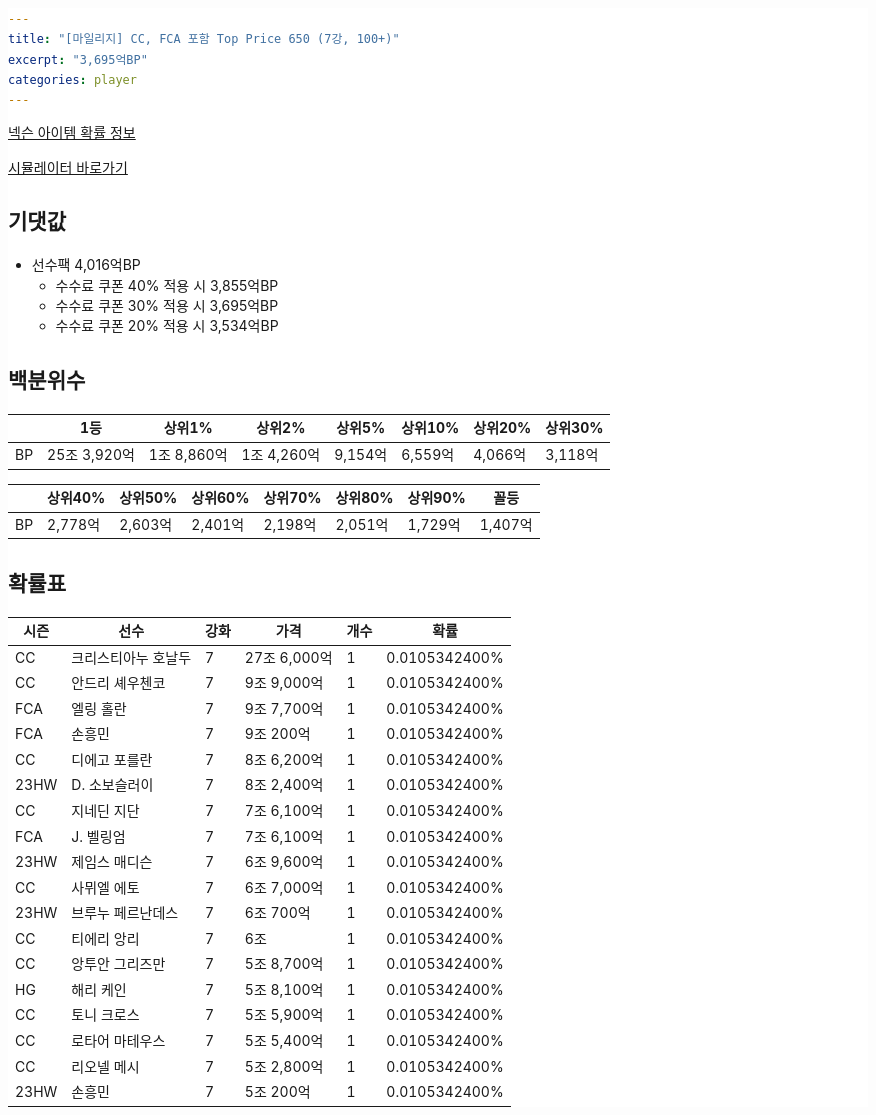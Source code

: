 ```yaml
---
title: "[마일리지] CC, FCA 포함 Top Price 650 (7강, 100+)"
excerpt: "3,695억BP"
categories: player
---
```

[넥슨 아이템 확률 정보](http://iteminfo.nexon.com/probability/fco?sn=7904)

[시뮬레이터 바로가기](/simulator/7904)
## 기댓값
- 선수팩 4,016억BP
  - 수수료 쿠폰 40% 적용 시 3,855억BP
  - 수수료 쿠폰 30% 적용 시 3,695억BP
  - 수수료 쿠폰 20% 적용 시 3,534억BP


## 백분위수

||1등|상위1%|상위2%|상위5%|상위10%|상위20%|상위30%|
|---|---|---|---|---|---|---|---|
|BP|25조 3,920억|1조 8,860억|1조 4,260억|9,154억|6,559억|4,066억|3,118억|

||상위40%|상위50%|상위60%|상위70%|상위80%|상위90%|꼴등|
|---|---|---|---|---|---|---|---|
|BP|2,778억|2,603억|2,401억|2,198억|2,051억|1,729억|1,407억|


## 확률표

|시즌|선수|강화|가격|개수|확률|
|---|---|---|---|---|---|
|CC|크리스티아누 호날두|7|27조 6,000억|1|0.0105342400%|
|CC|안드리 셰우첸코|7|9조 9,000억|1|0.0105342400%|
|FCA|엘링 홀란|7|9조 7,700억|1|0.0105342400%|
|FCA|손흥민|7|9조 200억|1|0.0105342400%|
|CC|디에고 포를란|7|8조 6,200억|1|0.0105342400%|
|23HW|D. 소보슬러이|7|8조 2,400억|1|0.0105342400%|
|CC|지네딘 지단|7|7조 6,100억|1|0.0105342400%|
|FCA|J. 벨링엄|7|7조 6,100억|1|0.0105342400%|
|23HW|제임스 매디슨|7|6조 9,600억|1|0.0105342400%|
|CC|사뮈엘 에토|7|6조 7,000억|1|0.0105342400%|
|23HW|브루누 페르난데스|7|6조 700억|1|0.0105342400%|
|CC|티에리 앙리|7|6조|1|0.0105342400%|
|CC|앙투안 그리즈만|7|5조 8,700억|1|0.0105342400%|
|HG|해리 케인|7|5조 8,100억|1|0.0105342400%|
|CC|토니 크로스|7|5조 5,900억|1|0.0105342400%|
|CC|로타어 마테우스|7|5조 5,400억|1|0.0105342400%|
|CC|리오넬 메시|7|5조 2,800억|1|0.0105342400%|
|23HW|손흥민|7|5조 200억|1|0.0105342400%|